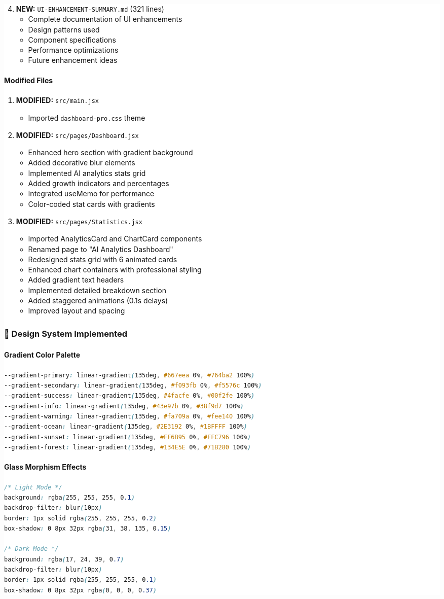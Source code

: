 4. **NEW:** `UI-ENHANCEMENT-SUMMARY.md` (321 lines)
   - Complete documentation of UI enhancements
   - Design patterns used
   - Component specifications
   - Performance optimizations
   - Future enhancement ideas

#### Modified Files

1. **MODIFIED:** `src/main.jsx`
   - Imported `dashboard-pro.css` theme

2. **MODIFIED:** `src/pages/Dashboard.jsx`
   - Enhanced hero section with gradient background
   - Added decorative blur elements
   - Implemented AI analytics stats grid
   - Added growth indicators and percentages
   - Integrated useMemo for performance
   - Color-coded stat cards with gradients

3. **MODIFIED:** `src/pages/Statistics.jsx`
   - Imported AnalyticsCard and ChartCard components
   - Renamed page to "AI Analytics Dashboard"
   - Redesigned stats grid with 6 animated cards
   - Enhanced chart containers with professional styling
   - Added gradient text headers
   - Implemented detailed breakdown section
   - Added staggered animations (0.1s delays)
   - Improved layout and spacing

### 🎨 Design System Implemented

#### Gradient Color Palette
```css
--gradient-primary: linear-gradient(135deg, #667eea 0%, #764ba2 100%)
--gradient-secondary: linear-gradient(135deg, #f093fb 0%, #f5576c 100%)
--gradient-success: linear-gradient(135deg, #4facfe 0%, #00f2fe 100%)
--gradient-info: linear-gradient(135deg, #43e97b 0%, #38f9d7 100%)
--gradient-warning: linear-gradient(135deg, #fa709a 0%, #fee140 100%)
--gradient-ocean: linear-gradient(135deg, #2E3192 0%, #1BFFFF 100%)
--gradient-sunset: linear-gradient(135deg, #FF6B95 0%, #FFC796 100%)
--gradient-forest: linear-gradient(135deg, #134E5E 0%, #71B280 100%)
```

#### Glass Morphism Effects
```css
/* Light Mode */
background: rgba(255, 255, 255, 0.1)
backdrop-filter: blur(10px)
border: 1px solid rgba(255, 255, 255, 0.2)
box-shadow: 0 8px 32px rgba(31, 38, 135, 0.15)

/* Dark Mode */
background: rgba(17, 24, 39, 0.7)
backdrop-filter: blur(10px)
border: 1px solid rgba(255, 255, 255, 0.1)
box-shadow: 0 8px 32px rgba(0, 0, 0, 0.37)
```

